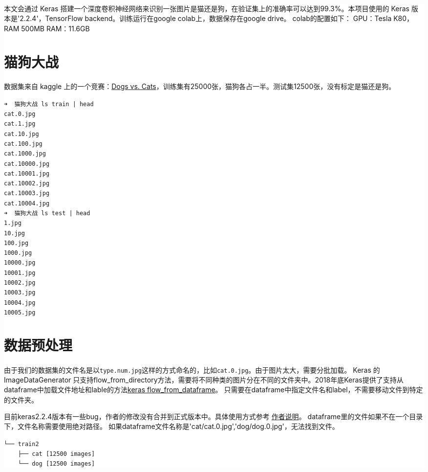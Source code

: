 本文会通过 Keras 搭建一个深度卷积神经网络来识别一张图片是猫还是狗，在验证集上的准确率可以达到99.3%。本项目使用的 Keras 版本是'2.2.4'，TensorFlow backend。训练运行在google colab上，数据保存在google drive。
colab的配置如下：
GPU：Tesla K80， RAM 500MB
RAM：11.6GB

# 猫狗大战

数据集来自 kaggle 上的一个竞赛：[Dogs vs. Cats](https://www.kaggle.com/c/dogs-vs-cats-redux-kernels-edition)，训练集有25000张，猫狗各占一半。测试集12500张，没有标定是猫还是狗。

```
➜  猫狗大战 ls train | head
cat.0.jpg
cat.1.jpg
cat.10.jpg
cat.100.jpg
cat.1000.jpg
cat.10000.jpg
cat.10001.jpg
cat.10002.jpg
cat.10003.jpg
cat.10004.jpg
➜  猫狗大战 ls test | head
1.jpg
10.jpg
100.jpg
1000.jpg
10000.jpg
10001.jpg
10002.jpg
10003.jpg
10004.jpg
10005.jpg
```


# 数据预处理

由于我们的数据集的文件名是以`type.num.jpg`这样的方式命名的，比如`cat.0.jpg`。由于图片太大，需要分批加载。 Keras 的 ImageDataGenerator 只支持flow_from_directory方法，需要将不同种类的图片分在不同的文件夹中。2018年底Keras提供了支持从dataframe中加载文件地址和lable的方法[keras flow_from_dataframe](https://keras.io/preprocessing/image/)。
只需要在dataframe中指定文件名和label，不需要移动文件到特定的文件夹。

目前keras2.2.4版本有一些bug，作者的修改没有合并到正式版本中。具体使用方式参考
[作者说明](https://medium.com/@vijayabhaskar96/tutorial-on-keras-imagedatagenerator-with-flow-from-dataframe-8bd5776e45c1)。
dataframe里的文件如果不在一个目录下，文件名称需要使用绝对路径。
如果dataframe文件名称是'cat/cat.0.jpg','dog/dog.0.jpg'，无法找到文件。
```
└── train2
    ├── cat [12500 images]
    └── dog [12500 images]
```
